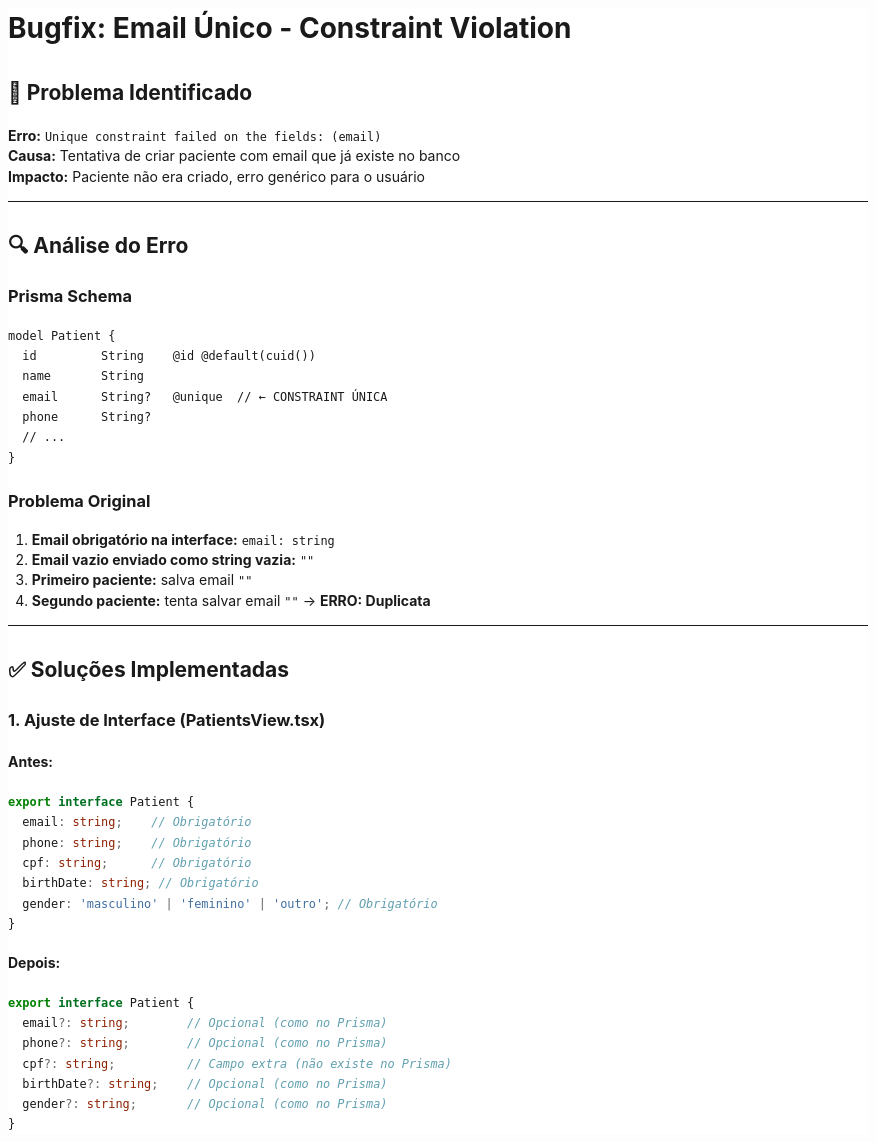 # Bugfix: Email Único - Constraint Violation

## 🐛 Problema Identificado

**Erro:** `Unique constraint failed on the fields: (email)`  
**Causa:** Tentativa de criar paciente com email que já existe no banco  
**Impacto:** Paciente não era criado, erro genérico para o usuário

---

## 🔍 Análise do Erro

### Prisma Schema
```prisma
model Patient {
  id         String    @id @default(cuid())
  name       String
  email      String?   @unique  // ← CONSTRAINT ÚNICA
  phone      String?
  // ...
}
```

### Problema Original
1. **Email obrigatório na interface:** `email: string`
2. **Email vazio enviado como string vazia:** `""`
3. **Primeiro paciente:** salva email `""`
4. **Segundo paciente:** tenta salvar email `""` → **ERRO: Duplicata**

---

## ✅ Soluções Implementadas

### 1. **Ajuste de Interface (PatientsView.tsx)**

#### Antes:
```typescript
export interface Patient {
  email: string;    // Obrigatório
  phone: string;    // Obrigatório
  cpf: string;      // Obrigatório
  birthDate: string; // Obrigatório
  gender: 'masculino' | 'feminino' | 'outro'; // Obrigatório
}
```

#### Depois:
```typescript
export interface Patient {
  email?: string;        // Opcional (como no Prisma)
  phone?: string;        // Opcional (como no Prisma)
  cpf?: string;          // Campo extra (não existe no Prisma)
  birthDate?: string;    // Opcional (como no Prisma)
  gender?: string;       // Opcional (como no Prisma)
}
```
